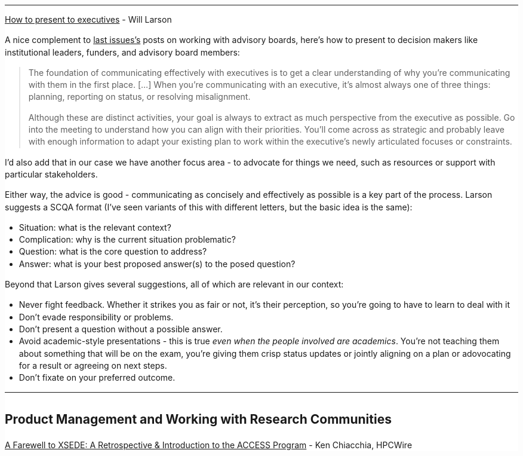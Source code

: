 <hr />

<p><a href="https://lethain.com/present-to-executives/">How to present to executives</a> - Will Larson</p>

<p>A nice complement to <a href="https://www.researchcomputingteams.org/newsletter_issues/0130">last issues’s</a> posts on working with advisory boards, here’s how to present to decision makers like institutional leaders, funders, and advisory board members:</p>

<blockquote>
  <p>The foundation of communicating effectively with executives is to get a clear understanding of why you’re communicating with them in the first place. […] When you’re communicating with an executive, it’s almost always one of three things: planning, reporting on status, or resolving misalignment.</p>

  <p>Although these are distinct activities, your goal is always to extract as much perspective from the executive as possible. Go into the meeting to understand how you can align with their priorities. You’ll come across as strategic and probably leave with enough information to adapt your existing plan to work within the executive’s newly articulated focuses or constraints.</p>
</blockquote>

<p>I’d also add that in our case we have another focus area - to advocate for things we need, such as resources or support with particular stakeholders.</p>

<p>Either way, the advice is good - communicating as concisely and effectively as possible is a key part of the process.  Larson suggests
a SCQA format (I’ve seen variants of this with different letters, but the basic idea is the same):</p>

<ul>
  <li>Situation: what is the relevant context?</li>
  <li>Complication: why is the current situation problematic?</li>
  <li>Question: what is the core question to address?</li>
  <li>Answer: what is your best proposed answer(s) to the posed question?</li>
</ul>

<p>Beyond that Larson gives several suggestions, all of which are relevant in our context:</p>

<ul>
  <li>Never fight feedback.  Whether it strikes you as fair or not, it’s their perception, so you’re going to have to learn to deal with it</li>
  <li>Don’t evade responsibility or problems.</li>
  <li>Don’t present a question without a possible answer.</li>
  <li>Avoid academic-style presentations - this is true <em>even when the people involved are academics</em>.  You’re not teaching them about something that will be on the exam, you’re giving them crisp status updates or jointly aligning on a plan or adovocating for a result or agreeing on next steps.</li>
  <li>Don’t fixate on your preferred outcome.</li>
</ul>

<hr />

<h2 id="product-management-and-working-with-research-communities">Product Management and Working with Research Communities</h2>

<p><a href="https://www.hpcwire.com/2022/07/22/a-farewell-to-xsede-a-retrospective-introduction-to-the-access-program/">A Farewell to XSEDE: A Retrospective &amp; Introduction to the ACCESS Program</a> - Ken Chiacchia, HPCWire</p>
